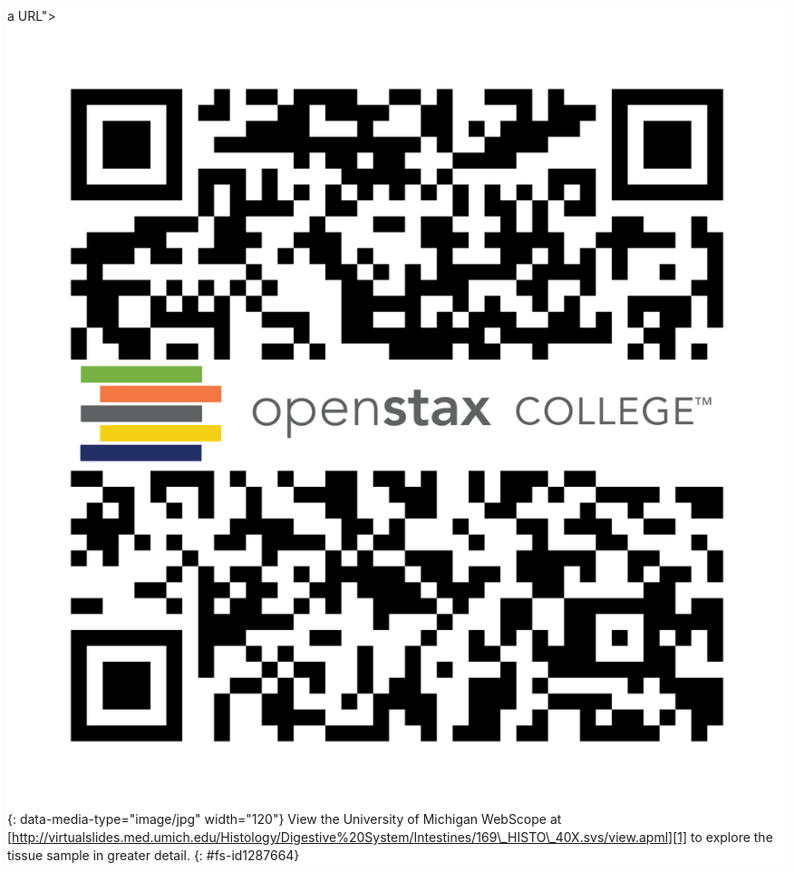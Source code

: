 a URL"> ![QR Code representing a URL](../resources/goblet_new.png){:
data-media-type="image/jpg" width="120"} </span>
View the University of Michigan WebScope at
[http://virtualslides.med.umich.edu/Histology/Digestive%20System/Intestines/169\_HISTO\_40X.svs/view.apml][1]
to explore the tissue sample in greater detail.
{: #fs-id1287664}


[1]: http://openstaxcollege.org/l/goblet
[2]: http://openstaxcollege.org/l/etissues
